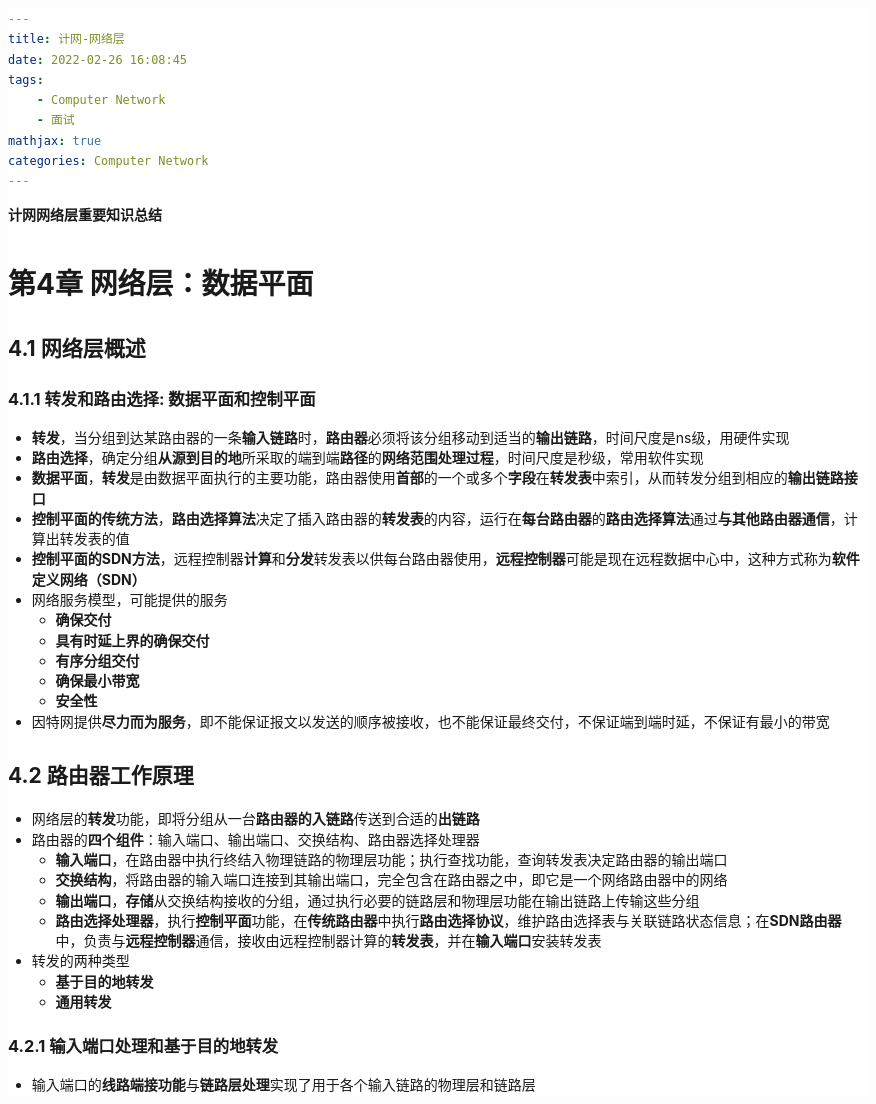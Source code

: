 ```yaml
---
title: 计网-网络层
date: 2022-02-26 16:08:45
tags: 
    - Computer Network
    - 面试
mathjax: true
categories: Computer Network
---
```


**计网网络层重要知识总结**



# 第4章 网络层：数据平面

## 4.1 网络层概述

### 4.1.1 转发和路由选择: 数据平面和控制平面

- **转发**，当分组到达某路由器的一条**输入链路**时，**路由器**必须将该分组移动到适当的**输出链路**，时间尺度是ns级，用硬件实现
- **路由选择**，确定分组**从源到目的地**所采取的端到端**路径**的**网络范围处理过程**，时间尺度是秒级，常用软件实现
- **数据平面**，**转发**是由数据平面执行的主要功能，路由器使用**首部**的一个或多个**字段**在**转发表**中索引，从而转发分组到相应的**输出链路接口**
- **控制平面的传统方法**，**路由选择算法**决定了插入路由器的**转发表**的内容，运行在**每台路由器**的**路由选择算法**通过**与其他路由器通信**，计算出转发表的值
- **控制平面的SDN方法**，远程控制器**计算**和**分发**转发表以供每台路由器使用，**远程控制器**可能是现在远程数据中心中，这种方式称为**软件定义网络（SDN）**
- 网络服务模型，可能提供的服务
  - **确保交付**
  - **具有时延上界的确保交付**
  - **有序分组交付**
  - **确保最小带宽**
  - **安全性**
- 因特网提供**尽力而为服务**，即不能保证报文以发送的顺序被接收，也不能保证最终交付，不保证端到端时延，不保证有最小的带宽

## 4.2 路由器工作原理

- 网络层的**转发**功能，即将分组从一台**路由器的入链路**传送到合适的**出链路**
- 路由器的**四个组件**：输入端口、输出端口、交换结构、路由器选择处理器
  - **输入端口**，在路由器中执行终结入物理链路的物理层功能；执行查找功能，查询转发表决定路由器的输出端口
  - **交换结构**，将路由器的输入端口连接到其输出端口，完全包含在路由器之中，即它是一个网络路由器中的网络
  - **输出端口**，**存储**从交换结构接收的分组，通过执行必要的链路层和物理层功能在输出链路上传输这些分组
  - **路由选择处理器**，执行**控制平面**功能，在**传统路由器**中执行**路由选择协议**，维护路由选择表与关联链路状态信息；在**SDN路由器**中，负责与**远程控制器**通信，接收由远程控制器计算的**转发表**，并在**输入端口**安装转发表
- 转发的两种类型
  - **基于目的地转发**
  - **通用转发**

### 4.2.1 输入端口处理和基于目的地转发

- 输入端口的**线路端接功能**与**链路层处理**实现了用于各个输入链路的物理层和链路层
